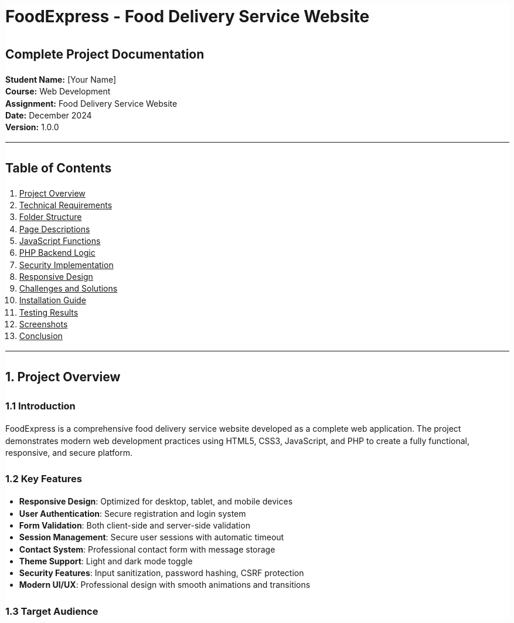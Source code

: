 # FoodExpress - Food Delivery Service Website
## Complete Project Documentation

**Student Name:** [Your Name]  
**Course:** Web Development  
**Assignment:** Food Delivery Service Website  
**Date:** December 2024  
**Version:** 1.0.0

---

## Table of Contents

1. [Project Overview](#1-project-overview)
2. [Technical Requirements](#2-technical-requirements)
3. [Folder Structure](#3-folder-structure)
4. [Page Descriptions](#4-page-descriptions)
5. [JavaScript Functions](#5-javascript-functions)
6. [PHP Backend Logic](#6-php-backend-logic)
7. [Security Implementation](#7-security-implementation)
8. [Responsive Design](#8-responsive-design)
9. [Challenges and Solutions](#9-challenges-and-solutions)
10. [Installation Guide](#10-installation-guide)
11. [Testing Results](#11-testing-results)
12. [Screenshots](#12-screenshots)
13. [Conclusion](#13-conclusion)

---

## 1. Project Overview

### 1.1 Introduction

FoodExpress is a comprehensive food delivery service website developed as a complete web application. The project demonstrates modern web development practices using HTML5, CSS3, JavaScript, and PHP to create a fully functional, responsive, and secure platform.

### 1.2 Key Features

- **Responsive Design**: Optimized for desktop, tablet, and mobile devices
- **User Authentication**: Secure registration and login system
- **Form Validation**: Both client-side and server-side validation
- **Session Management**: Secure user sessions with automatic timeout
- **Contact System**: Professional contact form with message storage
- **Theme Support**: Light and dark mode toggle
- **Security Features**: Input sanitization, password hashing, CSRF protection
- **Modern UI/UX**: Professional design with smooth animations and transitions

### 1.3 Target Audience
